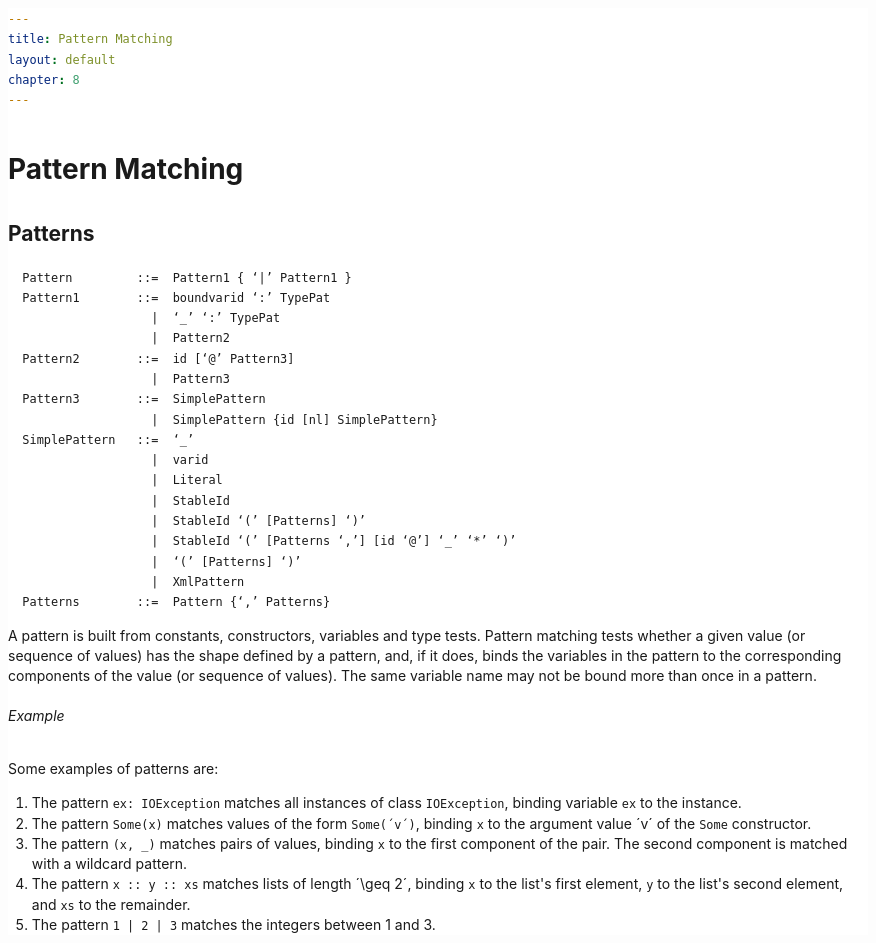 ```yaml
---
title: Pattern Matching
layout: default
chapter: 8
---
```


# Pattern Matching

## Patterns

```ebnf
  Pattern         ::=  Pattern1 { ‘|’ Pattern1 }
  Pattern1        ::=  boundvarid ‘:’ TypePat
                    |  ‘_’ ‘:’ TypePat
                    |  Pattern2
  Pattern2        ::=  id [‘@’ Pattern3]
                    |  Pattern3
  Pattern3        ::=  SimplePattern
                    |  SimplePattern {id [nl] SimplePattern}
  SimplePattern   ::=  ‘_’
                    |  varid
                    |  Literal
                    |  StableId
                    |  StableId ‘(’ [Patterns] ‘)’
                    |  StableId ‘(’ [Patterns ‘,’] [id ‘@’] ‘_’ ‘*’ ‘)’
                    |  ‘(’ [Patterns] ‘)’
                    |  XmlPattern
  Patterns        ::=  Pattern {‘,’ Patterns}
```

A pattern is built from constants, constructors, variables and type
tests. Pattern matching tests whether a given value (or sequence of values)
has the shape defined by a pattern, and, if it does, binds the
variables in the pattern to the corresponding components of the value
(or sequence of values).  The same variable name may not be bound more
than once in a pattern.

###### Example
Some examples of patterns are:
 1.  The pattern `ex: IOException` matches all instances of class
        `IOException`, binding variable `ex` to the instance.
 1.  The pattern `Some(x)` matches values of the form `Some(´v´)`,
        binding `x` to the argument value ´v´ of the `Some` constructor.
 1.  The pattern `(x, _)` matches pairs of values, binding `x` to
        the first component of the pair. The second component is matched
        with a wildcard pattern.
 1.  The pattern `x :: y :: xs` matches lists of length ´\geq 2´,
        binding `x` to the list's first element, `y` to the list's
        second element, and `xs` to the remainder.
 1.  The pattern `1 | 2 | 3` matches the integers between 1 and 3.
